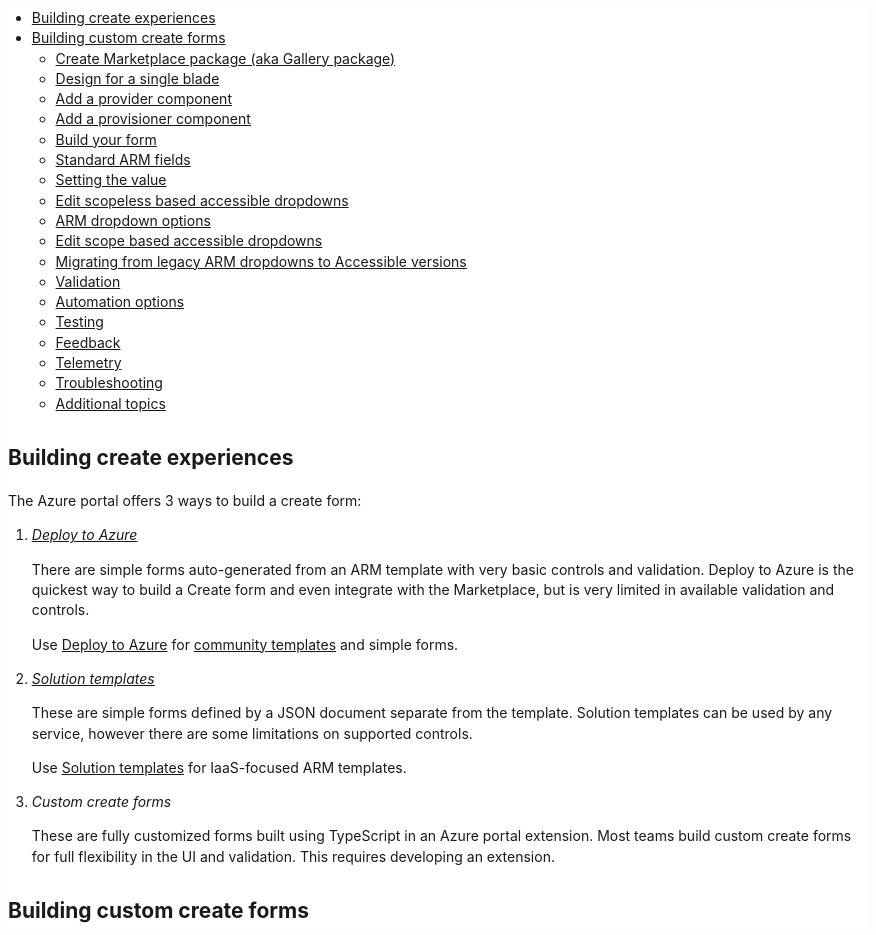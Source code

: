 ﻿* [Building create experiences](#building-create-experiences)
* [Building custom create forms](#building-custom-create-forms)
    * [Create Marketplace package (aka Gallery package)](#building-custom-create-forms-create-marketplace-package-aka-gallery-package)
    * [Design for a single blade](#building-custom-create-forms-design-for-a-single-blade)
    * [Add a provider component](#building-custom-create-forms-add-a-provider-component)
    * [Add a provisioner component](#building-custom-create-forms-add-a-provisioner-component)
    * [Build your form](#building-custom-create-forms-build-your-form)
    * [Standard ARM fields](#building-custom-create-forms-standard-arm-fields)
    * [Setting the value](#building-custom-create-forms-setting-the-value)
    * [Edit scopeless based accessible dropdowns](#building-custom-create-forms-edit-scopeless-based-accessible-dropdowns)
    * [ARM dropdown options](#building-custom-create-forms-arm-dropdown-options)
    * [Edit scope based accessible dropdowns](#building-custom-create-forms-edit-scope-based-accessible-dropdowns)
    * [Migrating from legacy ARM dropdowns to Accessible versions](#building-custom-create-forms-migrating-from-legacy-arm-dropdowns-to-accessible-versions)
    * [Validation](#building-custom-create-forms-validation)
    * [Automation options](#building-custom-create-forms-automation-options)
    * [Testing](#building-custom-create-forms-testing)
    * [Feedback](#building-custom-create-forms-feedback)
    * [Telemetry](#building-custom-create-forms-telemetry)
    * [Troubleshooting](#building-custom-create-forms-troubleshooting)
    * [Additional topics](#building-custom-create-forms-additional-topics)


<a name="building-create-experiences"></a>
## Building create experiences

The Azure portal offers 3 ways to build a create form:

1. *[Deploy to Azure](portalfx-create-deploytoazure.md)*

    There are simple forms auto-generated from an ARM template with very basic controls and validation. Deploy to Azure is the quickest way to build a Create form and even integrate with the Marketplace, but is very limited in available validation and controls.

    Use [Deploy to Azure](portalfx-create-deploytoazure.md) for [community templates](https://azure.microsoft.com/documentation/templates) and simple forms.

2. *[Solution templates](https://github.com/Azure/azure-marketplace/wiki)*

    These are simple forms defined by a JSON document separate from the template. Solution templates can be used by any service, however there are some limitations on supported controls.

    Use [Solution templates](https://github.com/Azure/azure-marketplace/wiki) for IaaS-focused ARM templates.

3. *Custom create forms*

    These are fully customized forms built using TypeScript in an Azure portal extension. Most teams build custom create forms for full flexibility in the UI and validation. This requires developing an extension.

<a name="building-custom-create-forms"></a>
## Building custom create forms
